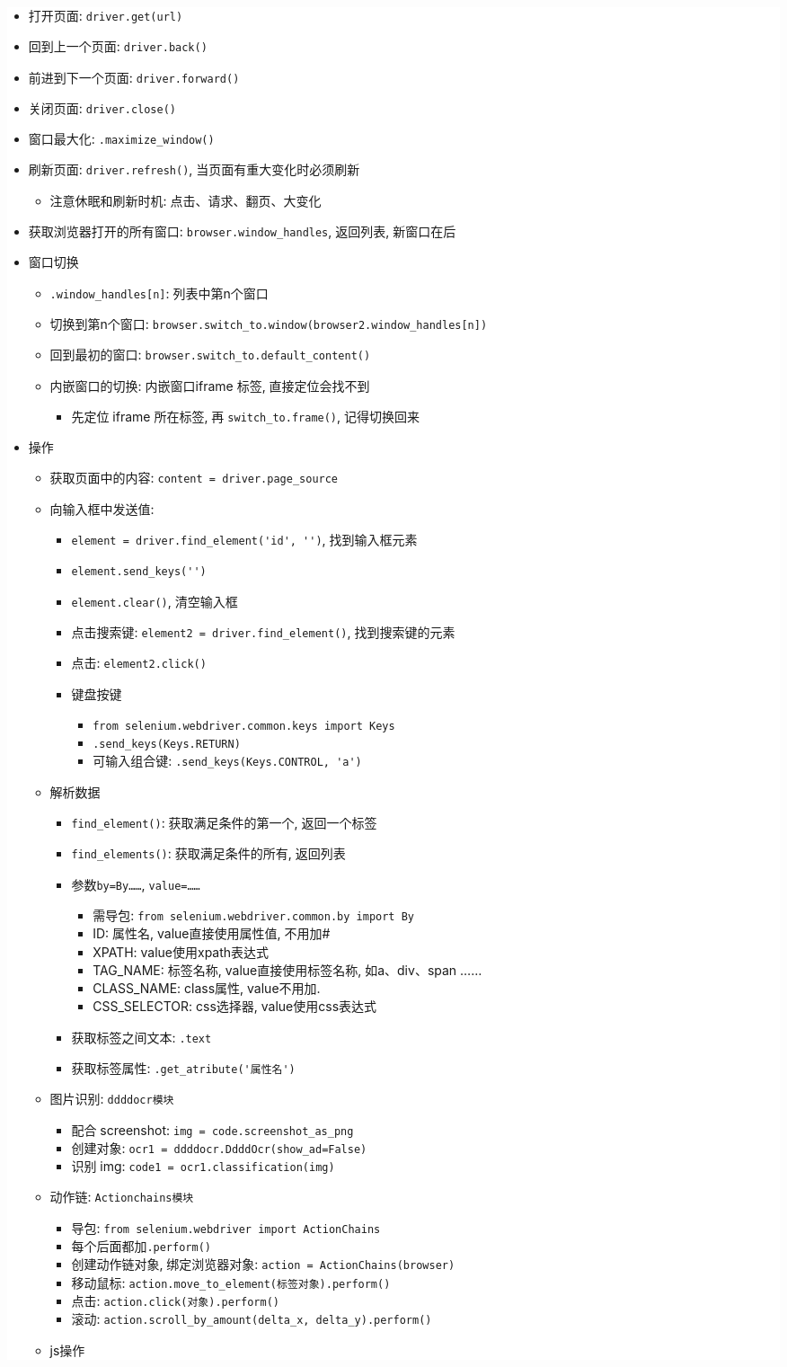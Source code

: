   - 打开页面: `driver.get(url)`​
  - 回到上一个页面: `driver.back()`​
  - 前进到下一个页面: `driver.forward()`​
  - 关闭页面: `driver.close()`​

  - 窗口最大化: `.maximize_window()`​
  - 刷新页面: `driver.refresh()`​, 当页面有重大变化时必须刷新

    - 注意休眠和刷新时机: 点击、请求、翻页、大变化
  - 获取浏览器打开的所有窗口: `browser.window_handles`​, 返回列表, 新窗口在后
  - 窗口切换

    - `.window_handles[n]`: 列表中第n个窗口
    - 切换到第n个窗口: `browser.switch_to.window(browser2.window_handles[n])`​
    - 回到最初的窗口: `browser.switch_to.default_content()`​
    - 内嵌窗口的切换: 内嵌窗口iframe 标签, 直接定位会找不到

      - 先定位 iframe 所在标签, 再 `switch_to.frame()`​, 记得切换回来
- 操作

  - 获取页面中的内容: `content = driver.page_source`​
  - 向输入框中发送值:

    - `element = driver.find_element('id', '')`​, 找到输入框元素
    - `element.send_keys('')`​
    - `element.clear()`​, 清空输入框
    - 点击搜索键: `element2 = driver.find_element()`​, 找到搜索键的元素
    - 点击: `element2.click()`​
    - 键盘按键

      - `from selenium.webdriver.common.keys import Keys`​
      - `.send_keys(Keys.RETURN)`​
      - 可输入组合键: `.send_keys(Keys.CONTROL, 'a')`​
  - 解析数据

    - `find_element()`: 获取满足条件的第一个, 返回一个标签
    - `find_elements()`: 获取满足条件的所有, 返回列表
    - 参数`by=By……`​, `value=……`​

      - 需导包: `from selenium.webdriver.common.by import By`​
      - ID: 属性名, value直接使用属性值, 不用加#
      - XPATH: value使用xpath表达式
      - TAG\_NAME: 标签名称, value直接使用标签名称, 如a、div、span ……
      - CLASS\_NAME: class属性, value不用加.
      - CSS\_SELECTOR: css选择器, value使用css表达式
    - 获取标签之间文本: `.text`​
    - 获取标签属性: `.get_atribute('属性名')`​
  - 图片识别: `ddddocr模块`​

    - 配合 screenshot: `img = code.screenshot_as_png`​
    - 创建对象: `ocr1 = ddddocr.DdddOcr(show_ad=False)`​
    - 识别 img: `code1 = ocr1.classification(img)`​
  - 动作链: `Actionchains模块`​

    - 导包: `from selenium.webdriver import ActionChains`​
    - 每个后面都加`.perform()`​
    - 创建动作链对象, 绑定浏览器对象: `action = ActionChains(browser)`​
    - 移动鼠标: `action.move_to_element(标签对象).perform()`​
    - 点击: `action.click(对象).perform()`​
    - 滚动: `action.scroll_by_amount(delta_x, delta_y).perform()`​
  - js操作
